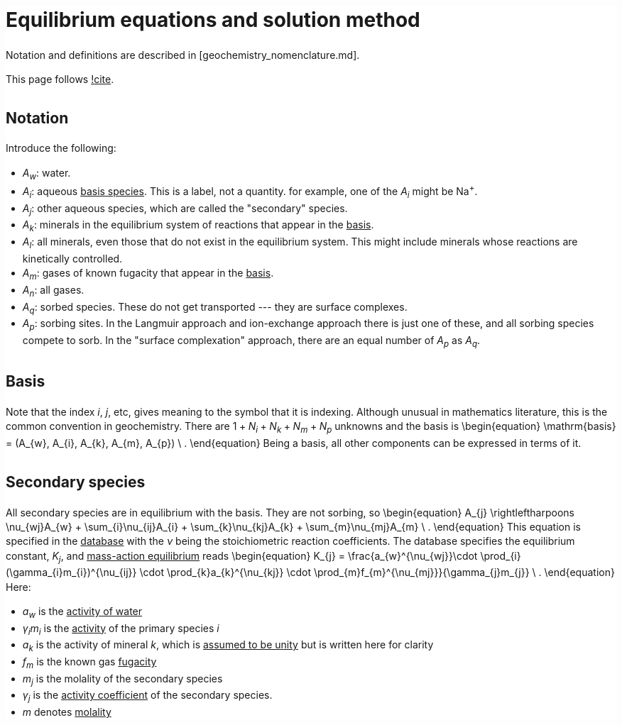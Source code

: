 # Equilibrium equations and solution method

Notation and definitions are described in [geochemistry_nomenclature.md].

This page follows [!cite](bethke_2007).

## Notation

Introduce the following:

- $A_{w}$: water.
- $A_{i}$: aqueous [basis species](basis.md).  This is a label, not a quantity.  for example, one of the $A_{i}$ might be Na$^{+}$.
- $A_{j}$: other aqueous species, which are called the "secondary" species.
- $A_{k}$: minerals in the equilibrium system of reactions that appear in the [basis](basis.md).
- $A_{l}$: all minerals, even those that do not exist in the equilibrium system.  This might include minerals whose reactions are kinetically controlled.
- $A_{m}$: gases of known fugacity that appear in the [basis](basis.md).
- $A_{n}$: all gases.
- $A_{q}$: sorbed species.  These do not get transported --- they are surface complexes.
- $A_{p}$: sorbing sites.  In the Langmuir approach and ion-exchange approach there is just one of these, and all sorbing species compete to sorb.  In the "surface complexation" approach, there are an equal number of $A_{p}$ as $A_{q}$.

## Basis

Note that the index $i$, $j$, etc, gives meaning to the symbol that it is indexing.  Although unusual in mathematics literature, this is the common convention in geochemistry.  There are $1+N_{i}+N_{k}+N_{m}+N_{p}$ unknowns and the basis is
\begin{equation}
\mathrm{basis} = (A_{w}, A_{i}, A_{k}, A_{m}, A_{p}) \ .
\end{equation}
Being a basis, all other components can be expressed in terms of it.

## Secondary species

All secondary species are in equilibrium with the basis.  They are not sorbing, so
\begin{equation}
A_{j} \rightleftharpoons \nu_{wj}A_{w} + \sum_{i}\nu_{ij}A_{i} + \sum_{k}\nu_{kj}A_{k} + \sum_{m}\nu_{mj}A_{m} \ .
\end{equation}
This equation is specified in the [database](geochemistry/database/index.md) with the $\nu$ being the stoichiometric reaction coefficients.  The database specifies the equilibrium constant, $K_{j}$, and [mass-action equilibrium](equilibrium_reactions.md) reads
\begin{equation}
K_{j} = \frac{a_{w}^{\nu_{wj}}\cdot \prod_{i}(\gamma_{i}m_{i})^{\nu_{ij}} \cdot \prod_{k}a_{k}^{\nu_{kj}} \cdot \prod_{m}f_{m}^{\nu_{mj}}}{\gamma_{j}m_{j}} \ .
\end{equation}
Here:

- $a_{w}$ is the [activity of water](activity_coefficients.md)
- $\gamma_{i}m_{i}$ is the [activity](activity_coefficients.md) of the primary species $i$
- $a_{k}$ is the activity of mineral $k$, which is [assumed to be unity](activity_coefficients.md) but is written here for clarity
- $f_{m}$ is the known gas [fugacity](fugacity.md)
- $m_{j}$ is the molality of the secondary species
- $\gamma_{j}$ is the [activity coefficient](activity_coefficients.md) of the secondary species.
- $m$ denotes [molality](geochemistry_nomenclature.md)
